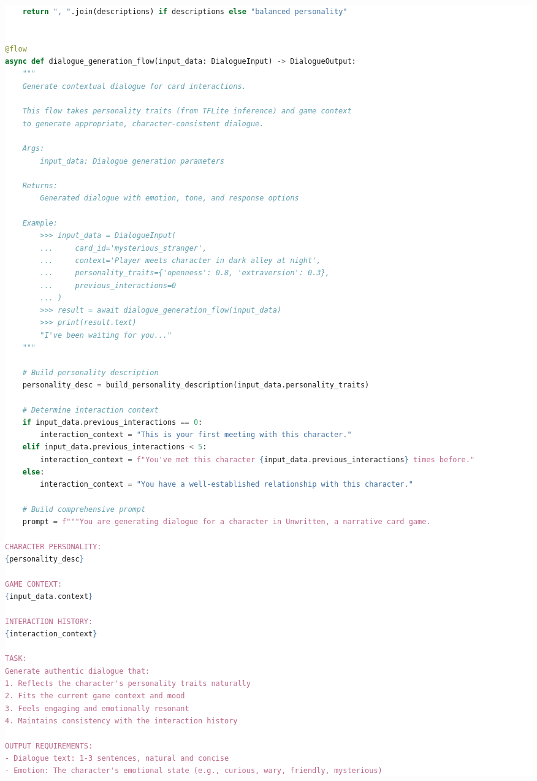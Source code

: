 ```python
    return ", ".join(descriptions) if descriptions else "balanced personality"


@flow
async def dialogue_generation_flow(input_data: DialogueInput) -> DialogueOutput:
    """
    Generate contextual dialogue for card interactions.
    
    This flow takes personality traits (from TFLite inference) and game context
    to generate appropriate, character-consistent dialogue.
    
    Args:
        input_data: Dialogue generation parameters
    
    Returns:
        Generated dialogue with emotion, tone, and response options
    
    Example:
        >>> input_data = DialogueInput(
        ...     card_id='mysterious_stranger',
        ...     context='Player meets character in dark alley at night',
        ...     personality_traits={'openness': 0.8, 'extraversion': 0.3},
        ...     previous_interactions=0
        ... )
        >>> result = await dialogue_generation_flow(input_data)
        >>> print(result.text)
        "I've been waiting for you..."
    """
    
    # Build personality description
    personality_desc = build_personality_description(input_data.personality_traits)
    
    # Determine interaction context
    if input_data.previous_interactions == 0:
        interaction_context = "This is your first meeting with this character."
    elif input_data.previous_interactions < 5:
        interaction_context = f"You've met this character {input_data.previous_interactions} times before."
    else:
        interaction_context = "You have a well-established relationship with this character."
    
    # Build comprehensive prompt
    prompt = f"""You are generating dialogue for a character in Unwritten, a narrative card game.

CHARACTER PERSONALITY:
{personality_desc}

GAME CONTEXT:
{input_data.context}

INTERACTION HISTORY:
{interaction_context}

TASK:
Generate authentic dialogue that:
1. Reflects the character's personality traits naturally
2. Fits the current game context and mood
3. Feels engaging and emotionally resonant
4. Maintains consistency with the interaction history

OUTPUT REQUIREMENTS:
- Dialogue text: 1-3 sentences, natural and concise
- Emotion: The character's emotional state (e.g., curious, wary, friendly, mysterious)
```